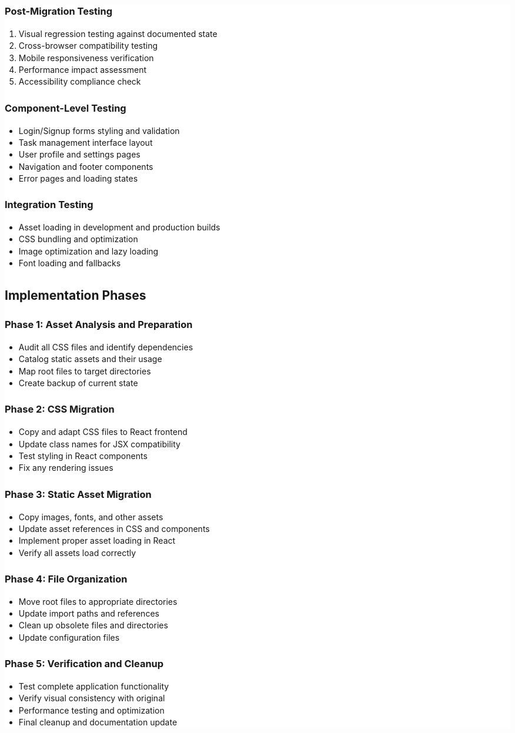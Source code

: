 ### Post-Migration Testing
1. Visual regression testing against documented state
2. Cross-browser compatibility testing
3. Mobile responsiveness verification
4. Performance impact assessment
5. Accessibility compliance check

### Component-Level Testing
- Login/Signup forms styling and validation
- Task management interface layout
- User profile and settings pages
- Navigation and footer components
- Error pages and loading states

### Integration Testing
- Asset loading in development and production builds
- CSS bundling and optimization
- Image optimization and lazy loading
- Font loading and fallbacks

## Implementation Phases

### Phase 1: Asset Analysis and Preparation
- Audit all CSS files and identify dependencies
- Catalog static assets and their usage
- Map root files to target directories
- Create backup of current state

### Phase 2: CSS Migration
- Copy and adapt CSS files to React frontend
- Update class names for JSX compatibility
- Test styling in React components
- Fix any rendering issues

### Phase 3: Static Asset Migration  
- Copy images, fonts, and other assets
- Update asset references in CSS and components
- Implement proper asset loading in React
- Verify all assets load correctly

### Phase 4: File Organization
- Move root files to appropriate directories
- Update import paths and references
- Clean up obsolete files and directories
- Update configuration files

### Phase 5: Verification and Cleanup
- Test complete application functionality
- Verify visual consistency with original
- Performance testing and optimization
- Final cleanup and documentation update
